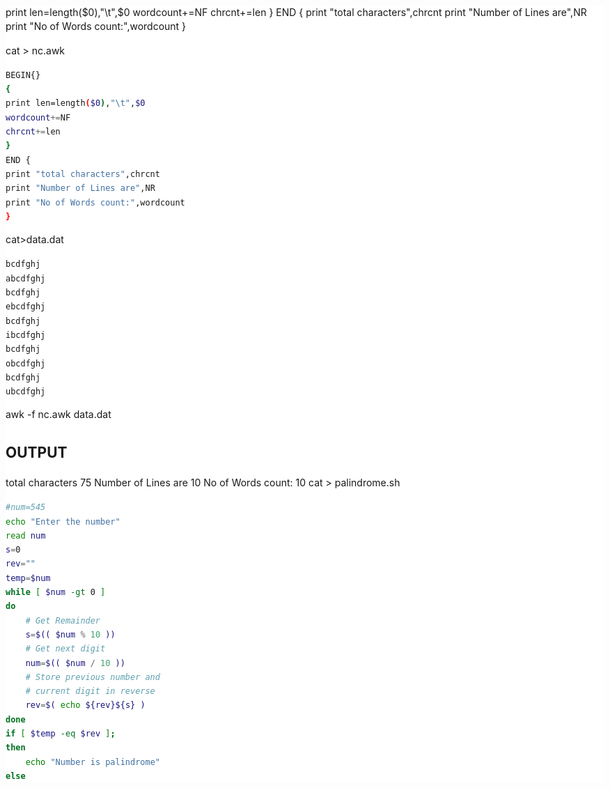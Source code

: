 print len=length($0),"\t",$0 
wordcount+=NF
chrcnt+=len
}
END {
print "total characters",chrcnt 
print "Number of Lines are",NR
print "No of Words count:",wordcount
}
 
cat > nc.awk
```bash
BEGIN{}
{
print len=length($0),"\t",$0 
wordcount+=NF
chrcnt+=len
}
END {
print "total characters",chrcnt 
print "Number of Lines are",NR
print "No of Words count:",wordcount
}
 ```
cat>data.dat
```bash
bcdfghj
abcdfghj
bcdfghj
ebcdfghj
bcdfghj
ibcdfghj
bcdfghj
obcdfghj
bcdfghj
ubcdfghj
```
awk -f nc.awk data.dat
## OUTPUT 
 total characters 75
Number of Lines are 10
No of Words count: 10
cat > palindrome.sh
```bash
#num=545
echo "Enter the number"
read num
s=0
rev=""
temp=$num
while [ $num -gt 0 ]
do
	# Get Remainder
	s=$(( $num % 10 ))
	# Get next digit
	num=$(( $num / 10 ))
	# Store previous number and
	# current digit in reverse
	rev=$( echo ${rev}${s} )
done
if [ $temp -eq $rev ];
then
	echo "Number is palindrome"
else
```